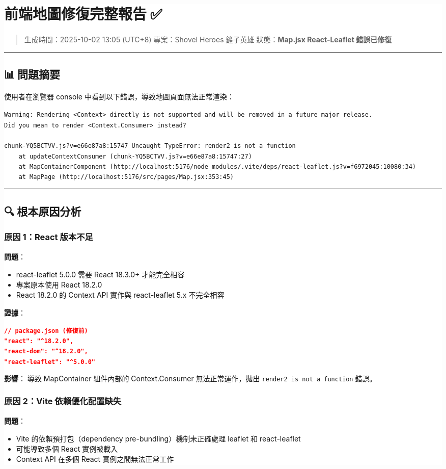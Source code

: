 # 前端地圖修復完整報告 ✅

> 生成時間：2025-10-02 13:05 (UTC+8)
> 專案：Shovel Heroes 鏟子英雄
> 狀態：**Map.jsx React-Leaflet 錯誤已修復**

---

## 📊 問題摘要

使用者在瀏覽器 console 中看到以下錯誤，導致地圖頁面無法正常渲染：

```
Warning: Rendering <Context> directly is not supported and will be removed in a future major release.
Did you mean to render <Context.Consumer> instead?

chunk-YQ5BCTVV.js?v=e66e87a8:15747 Uncaught TypeError: render2 is not a function
    at updateContextConsumer (chunk-YQ5BCTVV.js?v=e66e87a8:15747:27)
    at MapContainerComponent (http://localhost:5176/node_modules/.vite/deps/react-leaflet.js?v=f6972045:10080:34)
    at MapPage (http://localhost:5176/src/pages/Map.jsx:353:45)
```

---

## 🔍 根本原因分析

### 原因 1：React 版本不足

**問題**：
- react-leaflet 5.0.0 需要 React 18.3.0+ 才能完全相容
- 專案原本使用 React 18.2.0
- React 18.2.0 的 Context API 實作與 react-leaflet 5.x 不完全相容

**證據**：
```json
// package.json (修復前)
"react": "^18.2.0",
"react-dom": "^18.2.0",
"react-leaflet": "^5.0.0"
```

**影響**：
導致 MapContainer 組件內部的 Context.Consumer 無法正常運作，拋出 `render2 is not a function` 錯誤。

### 原因 2：Vite 依賴優化配置缺失

**問題**：
- Vite 的依賴預打包（dependency pre-bundling）機制未正確處理 leaflet 和 react-leaflet
- 可能導致多個 React 實例被載入
- Context API 在多個 React 實例之間無法正常工作
